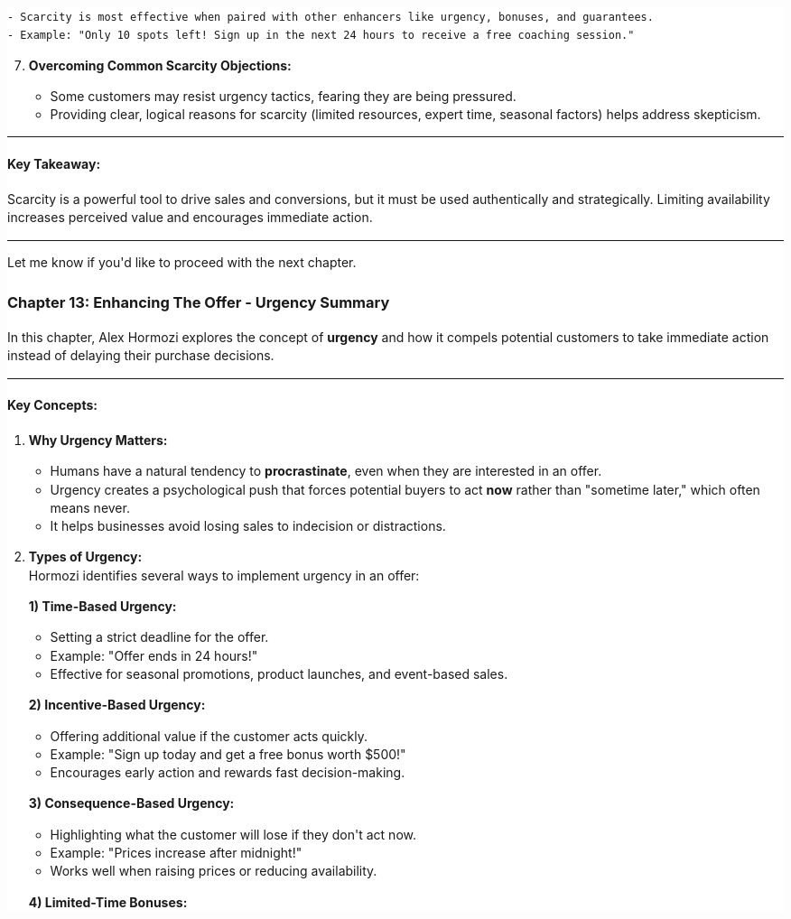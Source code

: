     - Scarcity is most effective when paired with other enhancers like urgency, bonuses, and guarantees.
    - Example: "Only 10 spots left! Sign up in the next 24 hours to receive a free coaching session."
7. **Overcoming Common Scarcity Objections:**
    
    - Some customers may resist urgency tactics, fearing they are being pressured.
    - Providing clear, logical reasons for scarcity (limited resources, expert time, seasonal factors) helps address skepticism.

---

#### **Key Takeaway:**

Scarcity is a powerful tool to drive sales and conversions, but it must be used authentically and strategically. Limiting availability increases perceived value and encourages immediate action.

---

Let me know if you'd like to proceed with the next chapter.

### **Chapter 13: Enhancing The Offer - Urgency Summary**

In this chapter, Alex Hormozi explores the concept of **urgency** and how it compels potential customers to take immediate action instead of delaying their purchase decisions.

---

#### **Key Concepts:**

1. **Why Urgency Matters:**
    
    - Humans have a natural tendency to **procrastinate**, even when they are interested in an offer.
    - Urgency creates a psychological push that forces potential buyers to act **now** rather than "sometime later," which often means never.
    - It helps businesses avoid losing sales to indecision or distractions.
2. **Types of Urgency:**  
    Hormozi identifies several ways to implement urgency in an offer:
    
    **1) Time-Based Urgency:**
    
    - Setting a strict deadline for the offer.
    - Example: "Offer ends in 24 hours!"
    - Effective for seasonal promotions, product launches, and event-based sales.
    
    **2) Incentive-Based Urgency:**
    
    - Offering additional value if the customer acts quickly.
    - Example: "Sign up today and get a free bonus worth $500!"
    - Encourages early action and rewards fast decision-making.
    
    **3) Consequence-Based Urgency:**
    
    - Highlighting what the customer will lose if they don't act now.
    - Example: "Prices increase after midnight!"
    - Works well when raising prices or reducing availability.
    
    **4) Limited-Time Bonuses:**
    